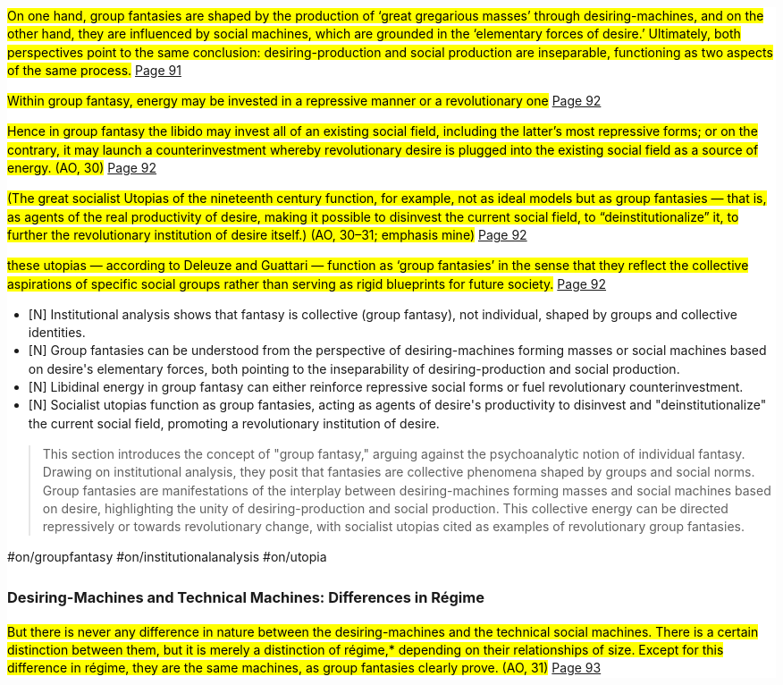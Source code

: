 <mark class="hltr-yellow">On one hand, group fantasies are shaped by the  production of ‘great gregarious masses’ through desiring-machines, and on the other hand, they are influenced by social machines, which are grounded  in the ‘elementary forces of desire.’ Ultimately, both perspectives point to the  same conclusion: desiring-production and social production are  inseparable, functioning as two aspects of the same process.</mark> [Page 91](zotero://open-pdf/library/items/94R5B2A3?page=91&annotation=FEHZVSPP) 

<mark class="hltr-yellow">Within group fantasy, energy may be invested in a repressive manner or a  revolutionary one</mark> [Page 92](zotero://open-pdf/library/items/94R5B2A3?page=92&annotation=SUATVC5B) 

<mark class="hltr-blue">Hence in group fantasy the libido may invest all of an existing social field,  including the latter’s most repressive forms; or on the contrary, it may launch a  counterinvestment whereby revolutionary desire is plugged into the existing social  field as a source of energy. (AO, 30)</mark> [Page 92](zotero://open-pdf/library/items/94R5B2A3?page=92&annotation=H39LBFLY) 

<mark class="hltr-blue">(The great socialist Utopias of the nineteenth century function, for example, not  as ideal models but as group fantasies — that is, as agents of the real productivity  of desire, making it possible to disinvest the current social field, to  “deinstitutionalize” it, to further the revolutionary institution of desire itself.)  (AO, 30–31; emphasis mine)</mark> [Page 92](zotero://open-pdf/library/items/94R5B2A3?page=92&annotation=NZBVUE3F) 

<mark class="hltr-blue">these utopias — according to Deleuze and Guattari — function as ‘group  fantasies’ in the sense that they reflect the collective aspirations of specific  social groups rather than serving as rigid blueprints for future society.</mark> [Page 92](zotero://open-pdf/library/items/94R5B2A3?page=92&annotation=PTINBZ2P) 

- [N] Institutional analysis shows that fantasy is collective (group fantasy), not individual, shaped by groups and collective identities.
- [N] Group fantasies can be understood from the perspective of desiring-machines forming masses or social machines based on desire's elementary forces, both pointing to the inseparability of desiring-production and social production.
- [N] Libidinal energy in group fantasy can either reinforce repressive social forms or fuel revolutionary counterinvestment.
- [N] Socialist utopias function as group fantasies, acting as agents of desire's productivity to disinvest and "deinstitutionalize" the current social field, promoting a revolutionary institution of desire.

> This section introduces the concept of "group fantasy," arguing against the psychoanalytic notion of individual fantasy. Drawing on institutional analysis, they posit that fantasies are collective phenomena shaped by groups and social norms. Group fantasies are manifestations of the interplay between desiring-machines forming masses and social machines based on desire, highlighting the unity of desiring-production and social production. This collective energy can be directed repressively or towards revolutionary change, with socialist utopias cited as examples of revolutionary group fantasies.

#on/groupfantasy #on/institutionalanalysis #on/utopia

### Desiring-Machines and Technical Machines: Differences in Régime

<mark class="hltr-blue">But there is never any difference in nature between the desiring-machines and the  technical social machines. There is a certain distinction between them, but it is  merely a distinction of régime,* depending on their relationships of size. Except for  this difference in régime, they are the same machines, as group fantasies clearly  prove. (AO, 31)</mark> [Page 93](zotero://open-pdf/library/items/94R5B2A3?page=93&annotation=XAHW2MYM) 
